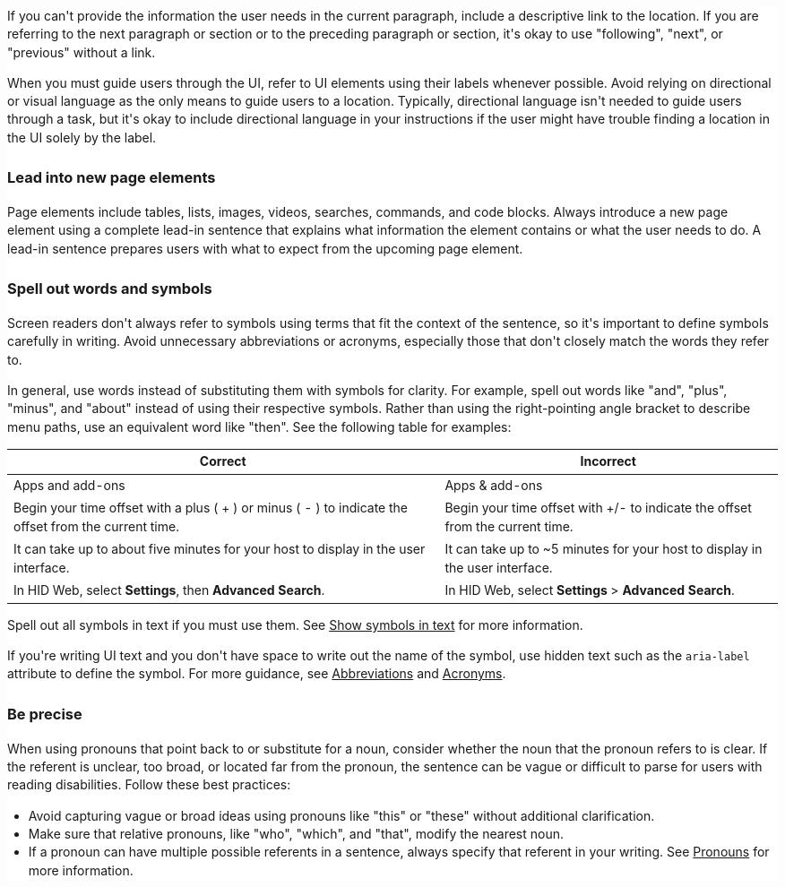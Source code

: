 If you can't provide the information the user needs in the current paragraph, include a descriptive link to the location. If you are referring to the next paragraph or section or to the preceding paragraph or section, it's okay to use "following", "next", or "previous" without a link.

When you must guide users through the UI, refer to UI elements using their labels whenever possible. Avoid relying on directional or visual language as the only means to guide users to a location. Typically, directional language isn't needed to guide users through a task, but it's okay to include directional language in your instructions if the user might have trouble finding a location in the UI solely by the label.

### Lead into new page elements

Page elements include tables, lists, images, videos, searches, commands, and code blocks. Always introduce a new page element using a complete lead-in sentence that explains what information the element contains or what the user needs to do. A lead-in sentence prepares users with what to expect from the upcoming page element.

### Spell out words and symbols

Screen readers don't always refer to symbols using terms that fit the context of the sentence, so it's important to define symbols carefully in writing. Avoid unnecessary abbreviations or acronyms, especially those that don't closely match the words they refer to.

In general, use words instead of substituting them with symbols for clarity. For example, spell out words like "and", "plus", "minus", and "about" instead of using their respective symbols. Rather than using the right-pointing angle bracket to describe menu paths, use an equivalent word like "then". See the following table for examples:

| **Correct** | **Incorrect** |
|---|---|
|Apps and add-ons | Apps & add-ons |
| Begin your time offset with a plus ( + ) or minus ( - ) to indicate the offset from the current time. | Begin your time offset with +/- to indicate the offset from the current time. |
| It can take up to about five minutes for your host to display in the user interface. | It can take up to ~5 minutes for your host to display in the user interface. |
| In HID Web, select **Settings**, then **Advanced Search**. | In HID Web, select **Settings** > **Advanced Search**. |

Spell out all symbols in text if you must use them. See [Show symbols in text](punctuation-and-symbols.md#show-symbols-in-text) for more information.

If you're writing UI text and you don't have space to write out the name of the symbol, use hidden text such as the `aria-label` attribute to define the symbol. For more guidance, see [Abbreviations](grammar-and-word-choice.md#abbreviations) and [Acronyms](grammar-and-word-choice.md#acronyms).

### Be precise

When using pronouns that point back to or substitute for a noun, consider whether the noun that the pronoun refers to is clear. If the referent is unclear, too broad, or located far from the pronoun, the sentence can be vague or difficult to parse for users with reading disabilities. Follow these best practices:

- Avoid capturing vague or broad ideas using pronouns like "this" or "these" without additional clarification.
- Make sure that relative pronouns, like "who", "which", and "that", modify the nearest noun.
- If a pronoun can have multiple possible referents in a sentence, always specify that referent in your writing. See [Pronouns](grammar-and-word-choice.md#pronouns) for more information.
